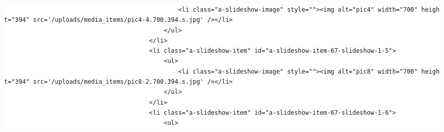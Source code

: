                                                     <li class="a-slideshow-image" style=""><img alt="pic4" width="700" height="394" src='/uploads/media_items/pic4-4.700.394.s.jpg' /></li>
                                                </ul>
                                            </li>
                                            <li class="a-slideshow-item" id="a-slideshow-item-67-slideshow-1-5">
                                                <ul>
                                                    <li class="a-slideshow-image" style=""><img alt="pic8" width="700" height="394" src='/uploads/media_items/pic8-2.700.394.s.jpg' /></li>
                                                </ul>
                                            </li>
                                            <li class="a-slideshow-item" id="a-slideshow-item-67-slideshow-1-6">
                                                <ul>